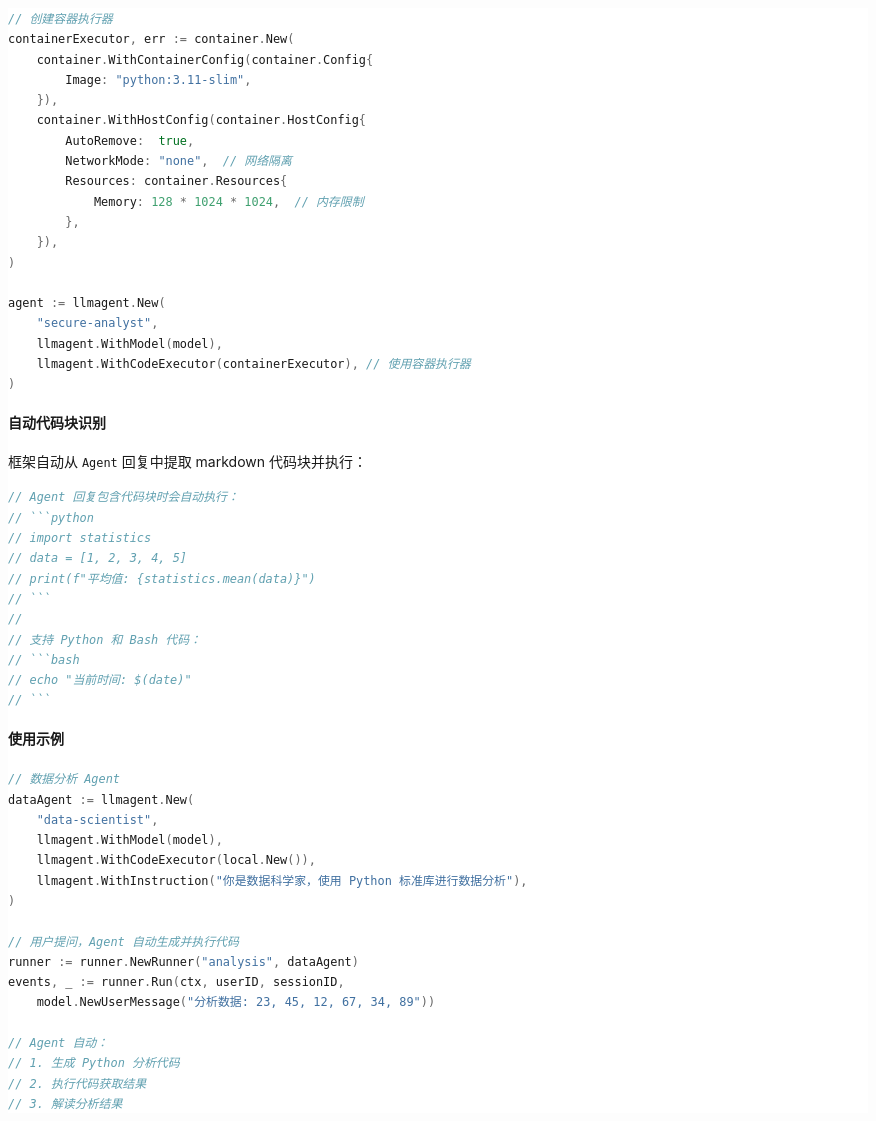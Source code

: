 ```go
// 创建容器执行器
containerExecutor, err := container.New(
    container.WithContainerConfig(container.Config{
        Image: "python:3.11-slim",
    }),
    container.WithHostConfig(container.HostConfig{
        AutoRemove:  true,
        NetworkMode: "none",  // 网络隔离
        Resources: container.Resources{
            Memory: 128 * 1024 * 1024,  // 内存限制
        },
    }),
)

agent := llmagent.New(
    "secure-analyst",
    llmagent.WithModel(model),
    llmagent.WithCodeExecutor(containerExecutor), // 使用容器执行器
)
```

#### 自动代码块识别

框架自动从 `Agent` 回复中提取 markdown 代码块并执行：

```go
// Agent 回复包含代码块时会自动执行：
// ```python
// import statistics
// data = [1, 2, 3, 4, 5]
// print(f"平均值: {statistics.mean(data)}")
// ```
//
// 支持 Python 和 Bash 代码：
// ```bash
// echo "当前时间: $(date)"
// ```
```

#### 使用示例

```go
// 数据分析 Agent
dataAgent := llmagent.New(
    "data-scientist",
    llmagent.WithModel(model),
    llmagent.WithCodeExecutor(local.New()),
    llmagent.WithInstruction("你是数据科学家，使用 Python 标准库进行数据分析"),
)

// 用户提问，Agent 自动生成并执行代码
runner := runner.NewRunner("analysis", dataAgent)
events, _ := runner.Run(ctx, userID, sessionID, 
    model.NewUserMessage("分析数据: 23, 45, 12, 67, 34, 89"))

// Agent 自动：
// 1. 生成 Python 分析代码
// 2. 执行代码获取结果  
// 3. 解读分析结果
```
